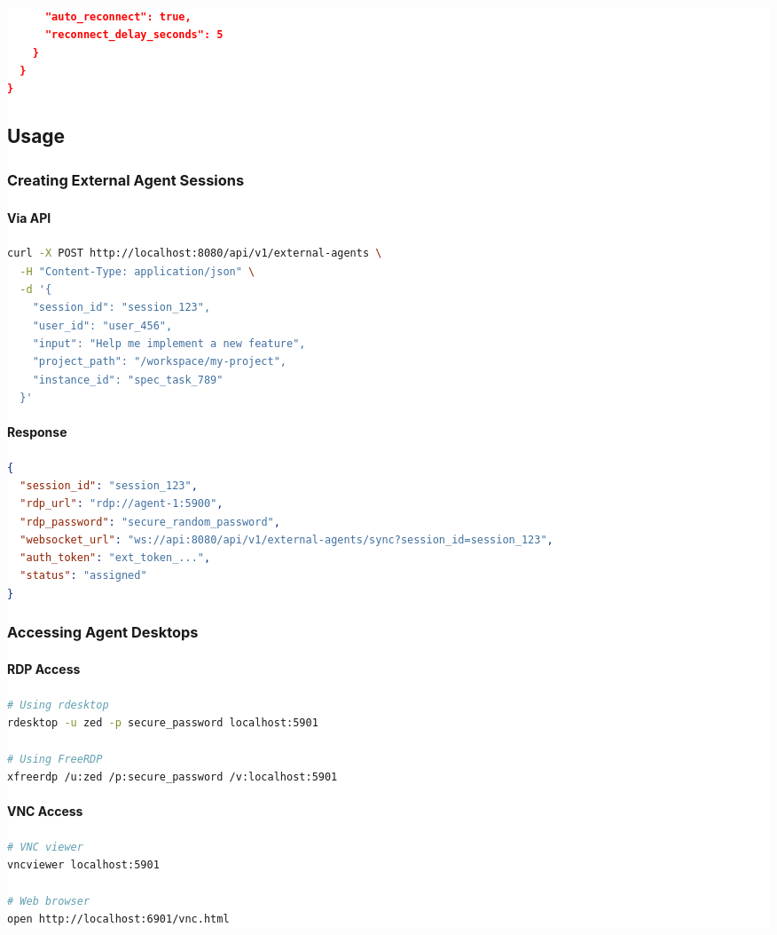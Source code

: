 ```json
      "auto_reconnect": true,
      "reconnect_delay_seconds": 5
    }
  }
}
```

## Usage

### Creating External Agent Sessions

#### Via API
```bash
curl -X POST http://localhost:8080/api/v1/external-agents \
  -H "Content-Type: application/json" \
  -d '{
    "session_id": "session_123",
    "user_id": "user_456", 
    "input": "Help me implement a new feature",
    "project_path": "/workspace/my-project",
    "instance_id": "spec_task_789"
  }'
```

#### Response
```json
{
  "session_id": "session_123",
  "rdp_url": "rdp://agent-1:5900",
  "rdp_password": "secure_random_password",
  "websocket_url": "ws://api:8080/api/v1/external-agents/sync?session_id=session_123",
  "auth_token": "ext_token_...",
  "status": "assigned"
}
```

### Accessing Agent Desktops

#### RDP Access
```bash
# Using rdesktop
rdesktop -u zed -p secure_password localhost:5901

# Using FreeRDP
xfreerdp /u:zed /p:secure_password /v:localhost:5901
```

#### VNC Access
```bash
# VNC viewer
vncviewer localhost:5901

# Web browser
open http://localhost:6901/vnc.html
```
